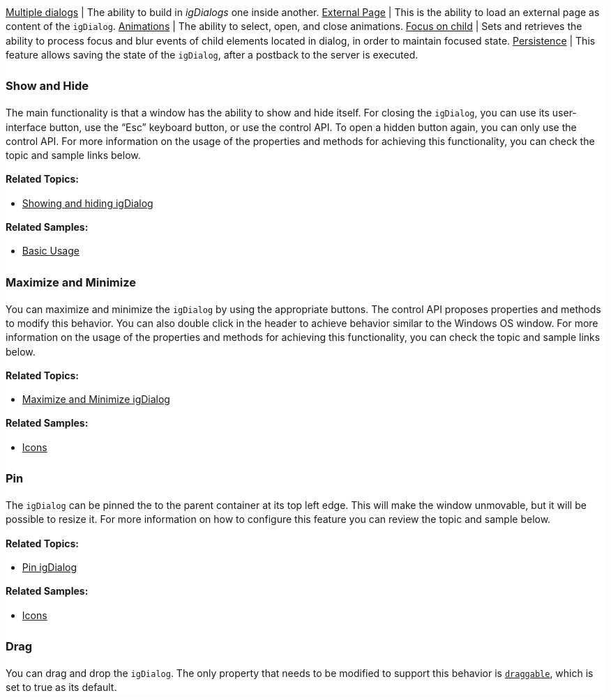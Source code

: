 [Multiple dialogs](#multiple-dialogs) | The ability to build in *igDialogs* one inside another.
[External Page](#external-page) | This is the ability to load an external page as content of the `igDialog`.
[Animations](#animations) | The ability to select, open, and close animations.
[Focus on child](#focus-child) | Sets and retrieves the ability to process focus and blur events of child elements located in dialog, in order to maintain focused state.
[Persistence](#persistence) | This feature allows saving the state of the `igDialog`, after a postback to the server is executed.

### <a id="show-hide"></a> Show and Hide

The main functionality is that a window has the ability to show and hide itself. For closing the `igDialog`, you can use its user-interface button, use the “Esc” keyboard button, or use the control API. To open a hidden button again, you can only use the control API. For more information on the usage of the properties and methods for achieving this functionality, you can check the topic and sample links below.

**Related Topics:**

-   [Showing and hiding igDialog](igDialog-Show-and-Hide.html)

**Related Samples:**

-   [Basic Usage](%%SamplesUrl%%/dialog-window/basic-usage)

### <a id="maximize-minimize"></a> Maximize and Minimize

You can maximize and minimize the `igDialog` by using the appropriate buttons. The control API proposes properties and methods to modify this behavior. You can also double click in the header to achieve behavior similar to the Windows OS window. For more information on the usage of the properties and methods for achieving this  functionality, you can check the topic and sample links below.

**Related Topics:**

-   [Maximize and Minimize igDialog](igDialog-Maximize-and-Minimize.html)

**Related Samples:**

-   [Icons](%%SamplesUrl%%/dialog-window/icons)

### <a id="pin"></a> Pin

The `igDialog` can be pinned the to the parent container at its top left edge. This will make the window unmovable, but it will be possible to resize it. For more information on how to configure this feature you can review the topic and sample below.

**Related Topics:**

-   [Pin igDialog](igDialog-Pin.html)

**Related Samples:**

-   [Icons](%%SamplesUrl%%/dialog-window/icons)

### <a id="drag"></a> Drag

You can drag and drop the `igDialog`. The only property that needs to be modified to support this behavior is [`draggable`](%%jQueryApiUrl%%/ui.igDialog#options:draggable), which is set to true as its default.
